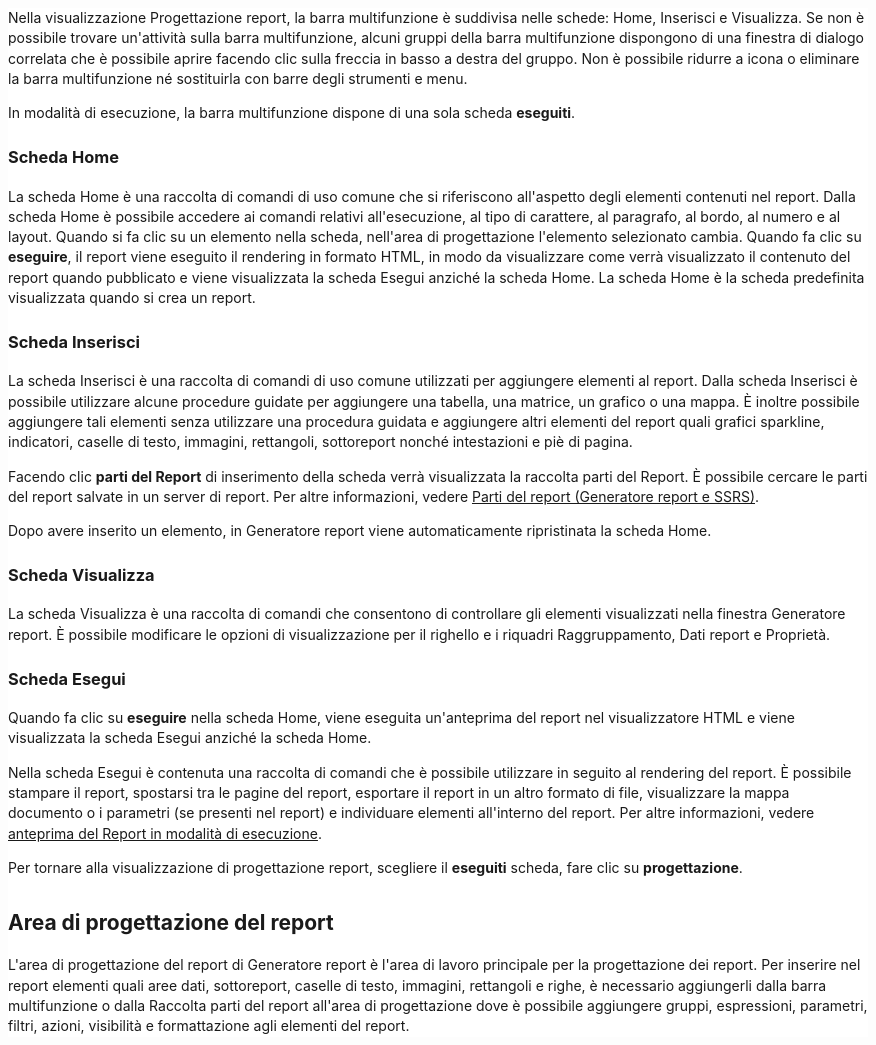  Nella visualizzazione Progettazione report, la barra multifunzione è suddivisa nelle schede: Home, Inserisci e Visualizza. Se non è possibile trovare un'attività sulla barra multifunzione, alcuni gruppi della barra multifunzione dispongono di una finestra di dialogo correlata che è possibile aprire facendo clic sulla freccia in basso a destra del gruppo. Non è possibile ridurre a icona o eliminare la barra multifunzione né sostituirla con barre degli strumenti e menu.  
  
 In modalità di esecuzione, la barra multifunzione dispone di una sola scheda **eseguiti**.  
  
### <a name="home-tab"></a>Scheda Home  
 La scheda Home è una raccolta di comandi di uso comune che si riferiscono all'aspetto degli elementi contenuti nel report. Dalla scheda Home è possibile accedere ai comandi relativi all'esecuzione, al tipo di carattere, al paragrafo, al bordo, al numero e al layout. Quando si fa clic su un elemento nella scheda, nell'area di progettazione l'elemento selezionato cambia. Quando fa clic su **eseguire**, il report viene eseguito il rendering in formato HTML, in modo da visualizzare come verrà visualizzato il contenuto del report quando pubblicato e viene visualizzata la scheda Esegui anziché la scheda Home. La scheda Home è la scheda predefinita visualizzata quando si crea un report.  
  
### <a name="insert-tab"></a>Scheda Inserisci  
 La scheda Inserisci è una raccolta di comandi di uso comune utilizzati per aggiungere elementi al report. Dalla scheda Inserisci è possibile utilizzare alcune procedure guidate per aggiungere una tabella, una matrice, un grafico o una mappa. È inoltre possibile aggiungere tali elementi senza utilizzare una procedura guidata e aggiungere altri elementi del report quali grafici sparkline, indicatori, caselle di testo, immagini, rettangoli, sottoreport nonché intestazioni e piè di pagina.  
  
 Facendo clic **parti del Report** di inserimento della scheda verrà visualizzata la raccolta parti del Report. È possibile cercare le parti del report salvate in un server di report. Per altre informazioni, vedere [Parti del report &#40;Generatore report e SSRS&#41;](../report-parts-report-builder-and-ssrs.md).  
  
 Dopo avere inserito un elemento, in Generatore report viene automaticamente ripristinata la scheda Home.  
  
### <a name="view-tab"></a>Scheda Visualizza  
 La scheda Visualizza è una raccolta di comandi che consentono di controllare gli elementi visualizzati nella finestra Generatore report. È possibile modificare le opzioni di visualizzazione per il righello e i riquadri Raggruppamento, Dati report e Proprietà.  
  
### <a name="run-tab"></a>Scheda Esegui  
 Quando fa clic su **eseguire** nella scheda Home, viene eseguita un'anteprima del report nel visualizzatore HTML e viene visualizzata la scheda Esegui anziché la scheda Home.  
  
 Nella scheda Esegui è contenuta una raccolta di comandi che è possibile utilizzare in seguito al rendering del report. È possibile stampare il report, spostarsi tra le pagine del report, esportare il report in un altro formato di file, visualizzare la mappa documento o i parametri (se presenti nel report) e individuare elementi all'interno del report. Per altre informazioni, vedere [anteprima del Report in modalità di esecuzione](#RunMode).  
  
 Per tornare alla visualizzazione di progettazione report, scegliere il **eseguiti** scheda, fare clic su **progettazione**.  
  
  
##  <a name="RptDesignSurface"></a> Area di progettazione del report  
 L'area di progettazione del report di Generatore report è l'area di lavoro principale per la progettazione dei report. Per inserire nel report elementi quali aree dati, sottoreport, caselle di testo, immagini, rettangoli e righe, è necessario aggiungerli dalla barra multifunzione o dalla Raccolta parti del report all'area di progettazione dove è possibile aggiungere gruppi, espressioni, parametri, filtri, azioni, visibilità e formattazione agli elementi del report.  
  